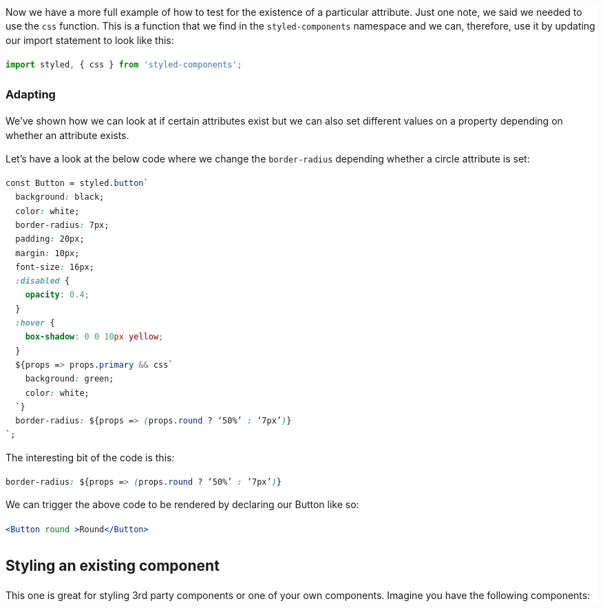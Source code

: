 Now we have a more full example of how to test for the existence of a particular attribute. Just one note, we said we needed to use the `css` function. This is a function that we find in the `styled-components` namespace and we can, therefore, use it by updating our import statement to look like this:

```js
import styled, { css } from 'styled-components';
```

### Adapting

We’ve shown how we can look at if certain attributes exist but we can also set different values on a property depending on whether an attribute exists.

Let’s have a look at the below code where we change the `border-radius` depending whether a circle attribute is set:

```css
const Button = styled.button`
  background: black;
  color: white;
  border-radius: 7px;
  padding: 20px;
  margin: 10px;
  font-size: 16px;
  :disabled {
    opacity: 0.4;
  }
  :hover {
    box-shadow: 0 0 10px yellow;
  }
  ${props => props.primary && css`
    background: green;
    color: white;
  `}
  border-radius: ${props => (props.round ? ‘50%’ : ‘7px’)}
`;
```

The interesting bit of the code is this:

```css
border-radius: ${props => (props.round ? ‘50%’ : ‘7px’)}
```

We can trigger the above code to be rendered by declaring our Button like so:

```jsx
<Button round >Round</Button>
```

## Styling an existing component

This one is great for styling 3rd party components or one of your own components. Imagine you have the following components:
